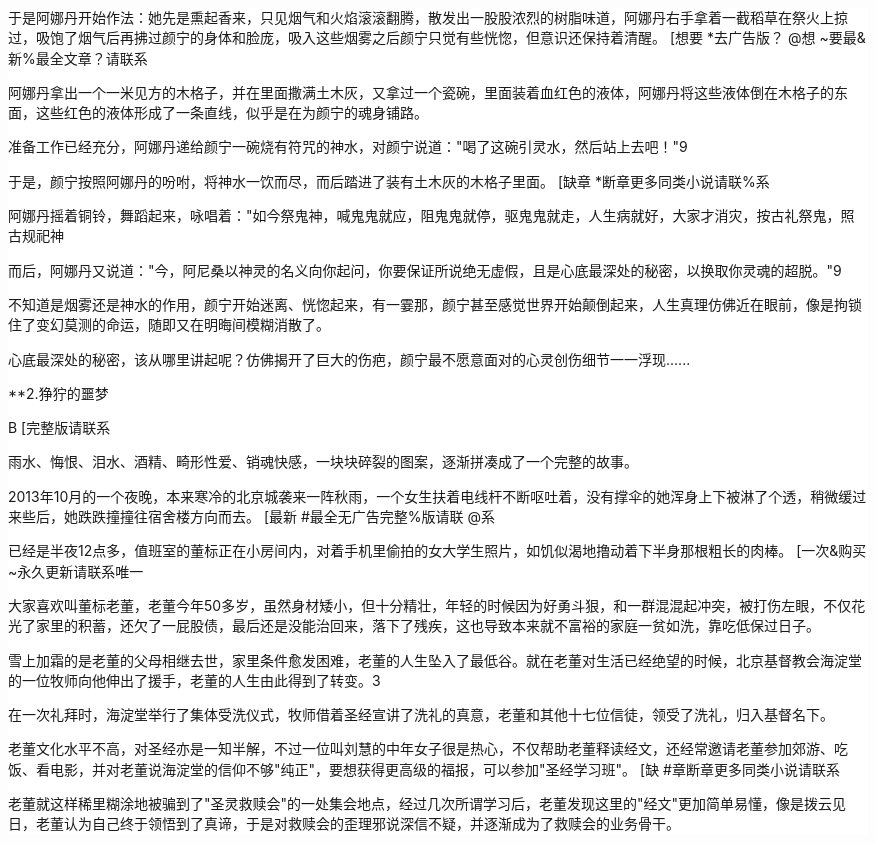 

于是阿娜丹开始作法：她先是熏起香来，只见烟气和火焰滚滚翻腾，散发出一股股浓烈的树脂味道，阿娜丹右手拿着一截稻草在祭火上掠过，吸饱了烟气后再拂过颜宁的身体和脸庞，吸入这些烟雾之后颜宁只觉有些恍惚，但意识还保持着清醒。 [想要 *去广告版？ @想 ~要最&新%最全文章？请联系



阿娜丹拿出一个一米见方的木格子，并在里面撒满土木灰，又拿过一个瓷碗，里面装着血红色的液体，阿娜丹将这些液体倒在木格子的东面，这些红色的液体形成了一条直线，似乎是在为颜宁的魂身铺路。



准备工作已经充分，阿娜丹递给颜宁一碗烧有符咒的神水，对颜宁说道："喝了这碗引灵水，然后站上去吧！"9



于是，颜宁按照阿娜丹的吩咐，将神水一饮而尽，而后踏进了装有土木灰的木格子里面。 [缺章 *断章更多同类小说请联%系



阿娜丹摇着铜铃，舞蹈起来，咏唱着："如今祭鬼神，喊鬼鬼就应，阻鬼鬼就停，驱鬼鬼就走，人生病就好，大家才消灾，按古礼祭鬼，照古规祀神



而后，阿娜丹又说道："今，阿尼桑以神灵的名义向你起问，你要保证所说绝无虚假，且是心底最深处的秘密，以换取你灵魂的超脱。"9



不知道是烟雾还是神水的作用，颜宁开始迷离、恍惚起来，有一霎那，颜宁甚至感觉世界开始颠倒起来，人生真理仿佛近在眼前，像是拘锁住了变幻莫测的命运，随即又在明晦间模糊消散了。



心底最深处的秘密，该从哪里讲起呢？仿佛揭开了巨大的伤疤，颜宁最不愿意面对的心灵创伤细节一一浮现......



**2.狰狞的噩梦

B [完整版请联系



雨水、悔恨、泪水、酒精、畸形性爱、销魂快感，一块块碎裂的图案，逐渐拼凑成了一个完整的故事。



2013年10月的一个夜晚，本来寒冷的北京城袭来一阵秋雨，一个女生扶着电线杆不断呕吐着，没有撑伞的她浑身上下被淋了个透，稍微缓过来些后，她跌跌撞撞往宿舍楼方向而去。 [最新 #最全无广告完整%版请联 @系



已经是半夜12点多，值班室的董标正在小房间内，对着手机里偷拍的女大学生照片，如饥似渴地撸动着下半身那根粗长的肉棒。 [一次&购买 ~永久更新请联系唯一



大家喜欢叫董标老董，老董今年50多岁，虽然身材矮小，但十分精壮，年轻的时候因为好勇斗狠，和一群混混起冲突，被打伤左眼，不仅花光了家里的积蓄，还欠了一屁股债，最后还是没能治回来，落下了残疾，这也导致本来就不富裕的家庭一贫如洗，靠吃低保过日子。



雪上加霜的是老董的父母相继去世，家里条件愈发困难，老董的人生坠入了最低谷。就在老董对生活已经绝望的时候，北京基督教会海淀堂的一位牧师向他伸出了援手，老董的人生由此得到了转变。3



在一次礼拜时，海淀堂举行了集体受洗仪式，牧师借着圣经宣讲了洗礼的真意，老董和其他十七位信徒，领受了洗礼，归入基督名下。



老董文化水平不高，对圣经亦是一知半解，不过一位叫刘慧的中年女子很是热心，不仅帮助老董释读经文，还经常邀请老董参加郊游、吃饭、看电影，并对老董说海淀堂的信仰不够"纯正"，要想获得更高级的福报，可以参加"圣经学习班"。 [缺 #章断章更多同类小说请联系



老董就这样稀里糊涂地被骗到了"圣灵救赎会"的一处集会地点，经过几次所谓学习后，老董发现这里的"经文"更加简单易懂，像是拨云见日，老董认为自己终于领悟到了真谛，于是对救赎会的歪理邪说深信不疑，并逐渐成为了救赎会的业务骨干。
